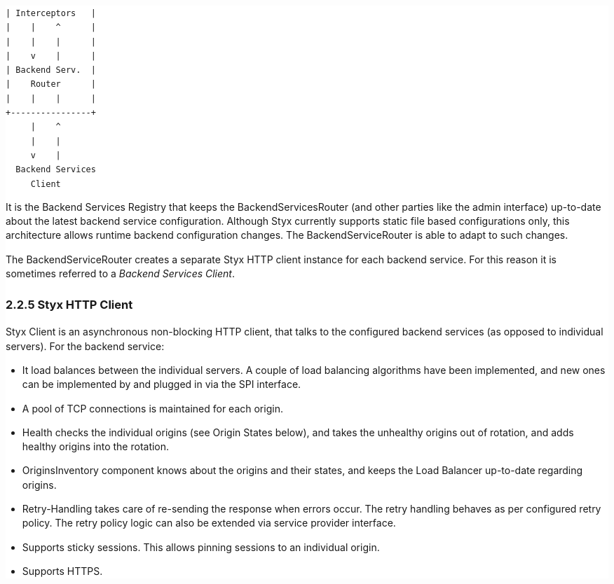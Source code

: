     | Interceptors   |
    |    |    ^      |
    |    |    |      |
    |    v    |      |
    | Backend Serv.  |
    |    Router      |
    |    |    |      |
    +----------------+
         |    ^
         |    |
         v    |
      Backend Services
         Client

It is the Backend Services Registry that keeps the BackendServicesRouter (and other parties like the
admin interface) up-to-date about the latest backend service configuration. Although Styx currently
supports static file based configurations only, this architecture allows runtime backend configuration
changes. The BackendServiceRouter is able to adapt to such changes.

The BackendServiceRouter creates a separate Styx HTTP client instance for each backend service. For
this reason it is sometimes referred to a *Backend Services Client*.


### 2.2.5 Styx HTTP Client

Styx Client is an asynchronous non-blocking HTTP client, that talks to the configured
 backend services (as opposed to individual servers). For the backend service:

 - It load balances between the individual servers. A couple of load balancing algorithms
   have been implemented, and new ones can be implemented by and plugged in via the SPI
   interface.

 - A pool of TCP connections is maintained for each origin.

 - Health checks the individual origins (see Origin States below), and takes the unhealthy
   origins out of rotation, and adds healthy origins into the rotation.

 - OriginsInventory component knows about the origins and their states, and keeps the
   Load Balancer up-to-date regarding origins.

 - Retry-Handling takes care of re-sending the response when errors occur. The retry handling
   behaves as per configured retry policy. The retry policy logic can also be extended via
   service provider interface.

 - Supports sticky sessions. This allows pinning sessions to an individual origin.

 - Supports HTTPS.
